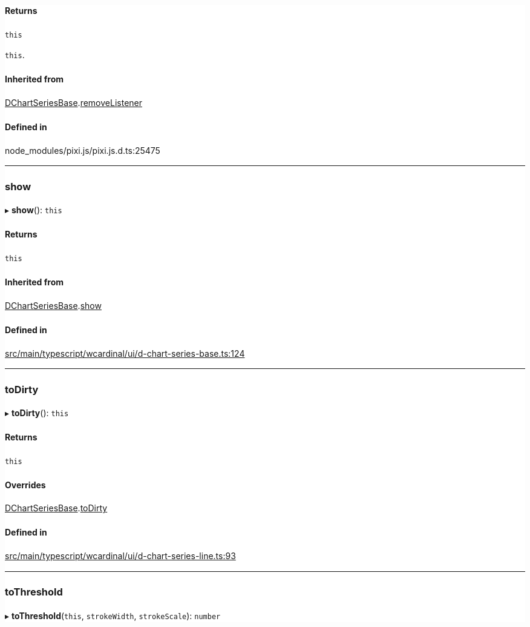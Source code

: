 #### Returns

`this`

`this`.

#### Inherited from

[DChartSeriesBase](DChartSeriesBase.md).[removeListener](DChartSeriesBase.md#removelistener)

#### Defined in

node_modules/pixi.js/pixi.js.d.ts:25475

___

### show

▸ **show**(): `this`

#### Returns

`this`

#### Inherited from

[DChartSeriesBase](DChartSeriesBase.md).[show](DChartSeriesBase.md#show)

#### Defined in

[src/main/typescript/wcardinal/ui/d-chart-series-base.ts:124](https://github.com/winter-cardinal/winter-cardinal-ui/blob/v0.457.0/src/main/typescript/wcardinal/ui/d-chart-series-base.ts#L124)

___

### toDirty

▸ **toDirty**(): `this`

#### Returns

`this`

#### Overrides

[DChartSeriesBase](DChartSeriesBase.md).[toDirty](DChartSeriesBase.md#todirty)

#### Defined in

[src/main/typescript/wcardinal/ui/d-chart-series-line.ts:93](https://github.com/winter-cardinal/winter-cardinal-ui/blob/v0.457.0/src/main/typescript/wcardinal/ui/d-chart-series-line.ts#L93)

___

### toThreshold

▸ **toThreshold**(`this`, `strokeWidth`, `strokeScale`): `number`
